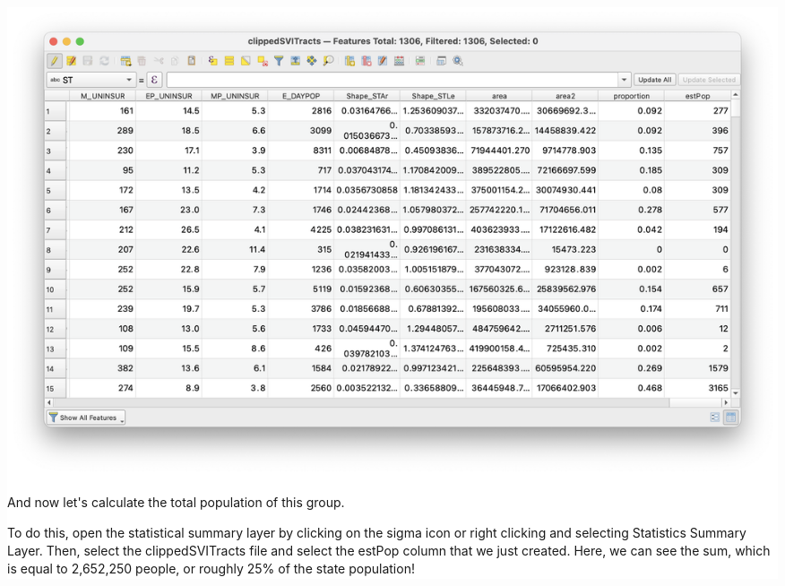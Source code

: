 ![Attribute Table](/assets/tutorial_images/19_SpatialAnalysis_2/09_attributeTable.png)

And now let's calculate the total population of this group.

To do this, open the statistical summary layer by clicking on the sigma icon or right clicking and selecting Statistics Summary Layer. Then, select the clippedSVITracts file and select the estPop column that we just created. Here, we can see the sum, which is equal to 2,652,250 people, or roughly 25% of the state population!
